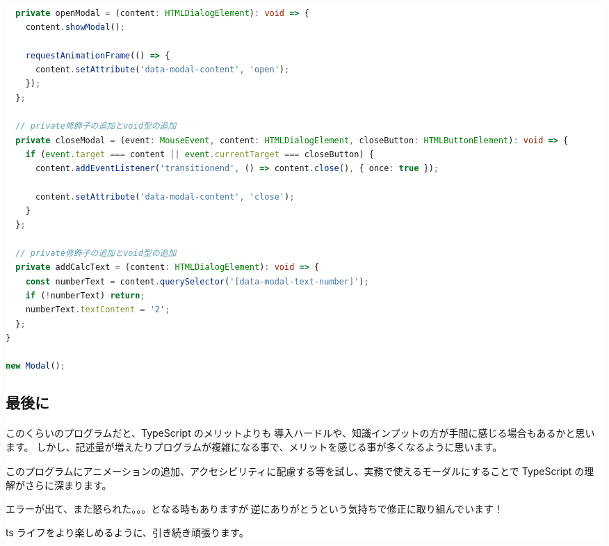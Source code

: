 ```ts
  private openModal = (content: HTMLDialogElement): void => {
    content.showModal();

    requestAnimationFrame(() => {
      content.setAttribute('data-modal-content', 'open');
    });
  };

  // private修飾子の追加とvoid型の追加
  private closeModal = (event: MouseEvent, content: HTMLDialogElement, closeButton: HTMLButtonElement): void => {
    if (event.target === content || event.currentTarget === closeButton) {
      content.addEventListener('transitionend', () => content.close(), { once: true });

      content.setAttribute('data-modal-content', 'close');
    }
  };

  // private修飾子の追加とvoid型の追加
  private addCalcText = (content: HTMLDialogElement): void => {
    const numberText = content.querySelector('[data-modal-text-number]');
    if (!numberText) return;
    numberText.textContent = '2';
  };
}

new Modal();
```

## 最後に

このくらいのプログラムだと、TypeScript のメリットよりも
導入ハードルや、知識インプットの方が手間に感じる場合もあるかと思います。
しかし、記述量が増えたりプログラムが複雑になる事で、メリットを感じる事が多くなるように思います。

このプログラムにアニメーションの追加、アクセシビリティに配慮する等を試し、実務で使えるモーダルにすることで
TypeScript の理解がさらに深まります。

エラーが出て、また怒られた。。。となる時もありますが
逆にありがとうという気持ちで修正に取り組んでいます！

ts ライフをより楽しめるように、引き続き頑張ります。
